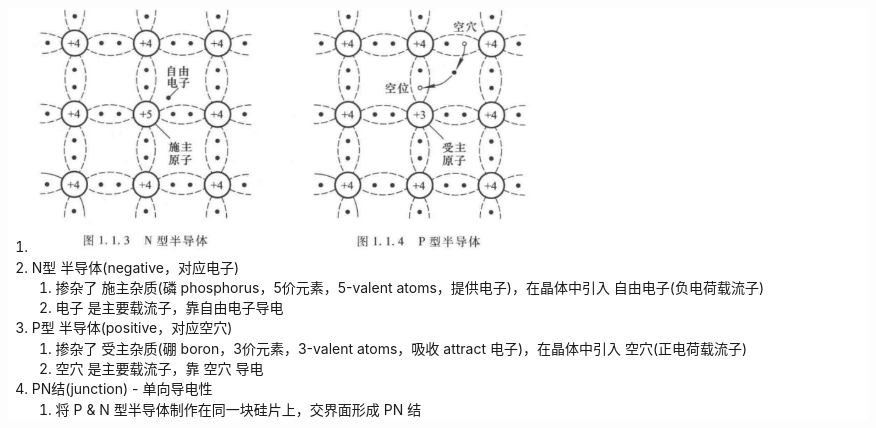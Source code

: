    1. <img src="Pics/solar016.png" width=500>
   2. N型 半导体(negative，对应电子)
      1. 掺杂了 施主杂质(磷 phosphorus，5价元素，5-valent atoms，提供电子)，在晶体中引入 自由电子(负电荷载流子)
      2. 电子 是主要载流子，靠自由电子导电
   3. P型 半导体(positive，对应空穴)
      1. 掺杂了 受主杂质(硼 boron，3价元素，3-valent atoms，吸收 attract 电子)，在晶体中引入    空穴(正电荷载流子)
      2. 空穴 是主要载流子，靠 空穴 导电
4. PN结(junction) - 单向导电性
   1. 将 P & N 型半导体制作在同一块硅片上，交界面形成 PN 结